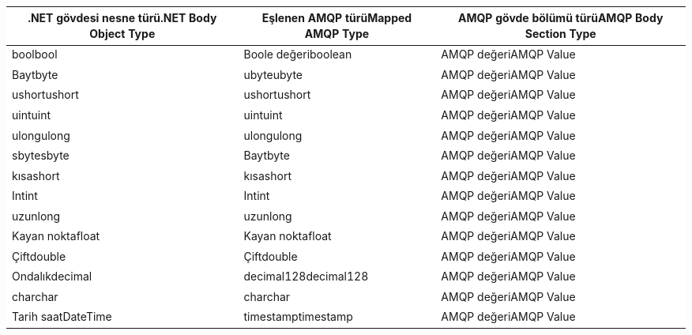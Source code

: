 | <span data-ttu-id="be1a0-133">.NET gövdesi nesne türü</span><span class="sxs-lookup"><span data-stu-id="be1a0-133">.NET Body Object Type</span></span> | <span data-ttu-id="be1a0-134">Eşlenen AMQP türü</span><span class="sxs-lookup"><span data-stu-id="be1a0-134">Mapped AMQP Type</span></span> | <span data-ttu-id="be1a0-135">AMQP gövde bölümü türü</span><span class="sxs-lookup"><span data-stu-id="be1a0-135">AMQP Body Section Type</span></span> |
| --- | --- | --- |
| <span data-ttu-id="be1a0-136">bool</span><span class="sxs-lookup"><span data-stu-id="be1a0-136">bool</span></span> |<span data-ttu-id="be1a0-137">Boole değeri</span><span class="sxs-lookup"><span data-stu-id="be1a0-137">boolean</span></span> |<span data-ttu-id="be1a0-138">AMQP değeri</span><span class="sxs-lookup"><span data-stu-id="be1a0-138">AMQP Value</span></span> |
| <span data-ttu-id="be1a0-139">Bayt</span><span class="sxs-lookup"><span data-stu-id="be1a0-139">byte</span></span> |<span data-ttu-id="be1a0-140">ubyte</span><span class="sxs-lookup"><span data-stu-id="be1a0-140">ubyte</span></span> |<span data-ttu-id="be1a0-141">AMQP değeri</span><span class="sxs-lookup"><span data-stu-id="be1a0-141">AMQP Value</span></span> |
| <span data-ttu-id="be1a0-142">ushort</span><span class="sxs-lookup"><span data-stu-id="be1a0-142">ushort</span></span> |<span data-ttu-id="be1a0-143">ushort</span><span class="sxs-lookup"><span data-stu-id="be1a0-143">ushort</span></span> |<span data-ttu-id="be1a0-144">AMQP değeri</span><span class="sxs-lookup"><span data-stu-id="be1a0-144">AMQP Value</span></span> |
| <span data-ttu-id="be1a0-145">uint</span><span class="sxs-lookup"><span data-stu-id="be1a0-145">uint</span></span> |<span data-ttu-id="be1a0-146">uint</span><span class="sxs-lookup"><span data-stu-id="be1a0-146">uint</span></span> |<span data-ttu-id="be1a0-147">AMQP değeri</span><span class="sxs-lookup"><span data-stu-id="be1a0-147">AMQP Value</span></span> |
| <span data-ttu-id="be1a0-148">ulong</span><span class="sxs-lookup"><span data-stu-id="be1a0-148">ulong</span></span> |<span data-ttu-id="be1a0-149">ulong</span><span class="sxs-lookup"><span data-stu-id="be1a0-149">ulong</span></span> |<span data-ttu-id="be1a0-150">AMQP değeri</span><span class="sxs-lookup"><span data-stu-id="be1a0-150">AMQP Value</span></span> |
| <span data-ttu-id="be1a0-151">sbyte</span><span class="sxs-lookup"><span data-stu-id="be1a0-151">sbyte</span></span> |<span data-ttu-id="be1a0-152">Bayt</span><span class="sxs-lookup"><span data-stu-id="be1a0-152">byte</span></span> |<span data-ttu-id="be1a0-153">AMQP değeri</span><span class="sxs-lookup"><span data-stu-id="be1a0-153">AMQP Value</span></span> |
| <span data-ttu-id="be1a0-154">kısa</span><span class="sxs-lookup"><span data-stu-id="be1a0-154">short</span></span> |<span data-ttu-id="be1a0-155">kısa</span><span class="sxs-lookup"><span data-stu-id="be1a0-155">short</span></span> |<span data-ttu-id="be1a0-156">AMQP değeri</span><span class="sxs-lookup"><span data-stu-id="be1a0-156">AMQP Value</span></span> |
| <span data-ttu-id="be1a0-157">Int</span><span class="sxs-lookup"><span data-stu-id="be1a0-157">int</span></span> |<span data-ttu-id="be1a0-158">Int</span><span class="sxs-lookup"><span data-stu-id="be1a0-158">int</span></span> |<span data-ttu-id="be1a0-159">AMQP değeri</span><span class="sxs-lookup"><span data-stu-id="be1a0-159">AMQP Value</span></span> |
| <span data-ttu-id="be1a0-160">uzun</span><span class="sxs-lookup"><span data-stu-id="be1a0-160">long</span></span> |<span data-ttu-id="be1a0-161">uzun</span><span class="sxs-lookup"><span data-stu-id="be1a0-161">long</span></span> |<span data-ttu-id="be1a0-162">AMQP değeri</span><span class="sxs-lookup"><span data-stu-id="be1a0-162">AMQP Value</span></span> |
| <span data-ttu-id="be1a0-163">Kayan nokta</span><span class="sxs-lookup"><span data-stu-id="be1a0-163">float</span></span> |<span data-ttu-id="be1a0-164">Kayan nokta</span><span class="sxs-lookup"><span data-stu-id="be1a0-164">float</span></span> |<span data-ttu-id="be1a0-165">AMQP değeri</span><span class="sxs-lookup"><span data-stu-id="be1a0-165">AMQP Value</span></span> |
| <span data-ttu-id="be1a0-166">Çift</span><span class="sxs-lookup"><span data-stu-id="be1a0-166">double</span></span> |<span data-ttu-id="be1a0-167">Çift</span><span class="sxs-lookup"><span data-stu-id="be1a0-167">double</span></span> |<span data-ttu-id="be1a0-168">AMQP değeri</span><span class="sxs-lookup"><span data-stu-id="be1a0-168">AMQP Value</span></span> |
| <span data-ttu-id="be1a0-169">Ondalık</span><span class="sxs-lookup"><span data-stu-id="be1a0-169">decimal</span></span> |<span data-ttu-id="be1a0-170">decimal128</span><span class="sxs-lookup"><span data-stu-id="be1a0-170">decimal128</span></span> |<span data-ttu-id="be1a0-171">AMQP değeri</span><span class="sxs-lookup"><span data-stu-id="be1a0-171">AMQP Value</span></span> |
| <span data-ttu-id="be1a0-172">char</span><span class="sxs-lookup"><span data-stu-id="be1a0-172">char</span></span> |<span data-ttu-id="be1a0-173">char</span><span class="sxs-lookup"><span data-stu-id="be1a0-173">char</span></span> |<span data-ttu-id="be1a0-174">AMQP değeri</span><span class="sxs-lookup"><span data-stu-id="be1a0-174">AMQP Value</span></span> |
| <span data-ttu-id="be1a0-175">Tarih saat</span><span class="sxs-lookup"><span data-stu-id="be1a0-175">DateTime</span></span> |<span data-ttu-id="be1a0-176">timestamp</span><span class="sxs-lookup"><span data-stu-id="be1a0-176">timestamp</span></span> |<span data-ttu-id="be1a0-177">AMQP değeri</span><span class="sxs-lookup"><span data-stu-id="be1a0-177">AMQP Value</span></span> |